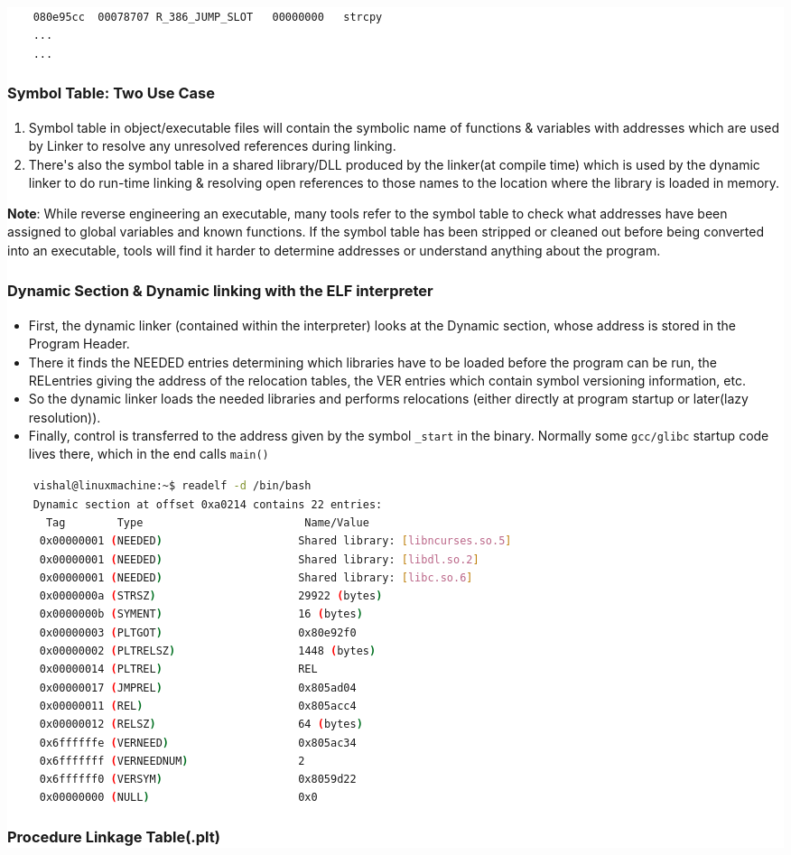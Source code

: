 ```bash
    080e95cc  00078707 R_386_JUMP_SLOT   00000000   strcpy
    ...
    ...
```

### **Symbol Table: Two Use Case**

1. Symbol table in object/executable files will contain the symbolic name of functions & variables with addresses which are used by Linker to resolve any unresolved references during linking.
2. There's also the symbol table in a shared library/DLL produced by the linker(at compile time) which is used by the dynamic linker to do run-time linking & resolving open references to those names to the location where the library is loaded in memory.

**Note**: While reverse engineering an executable, many tools refer to the symbol table to check what addresses have been assigned to global variables and known functions. If the symbol table has been stripped or cleaned out before being converted into an executable, tools will find it harder to determine addresses or understand anything about the program.

### **Dynamic Section & Dynamic linking with the ELF interpreter**

- First, the dynamic linker (contained within the interpreter) looks at the Dynamic section, whose address is stored in the Program Header.
- There it finds the NEEDED entries determining which libraries have to be loaded before the program can be run, the RELentries giving the address of the relocation tables, the VER entries which contain symbol versioning information, etc.
- So the dynamic linker loads the needed libraries and performs relocations (either directly at program startup or later(lazy resolution)).
- Finally, control is transferred to the address given by the symbol `_start` in the binary. Normally some `gcc/glibc` startup code lives there, which in the end calls `main()`

```bash
    vishal@linuxmachine:~$ readelf -d /bin/bash
    Dynamic section at offset 0xa0214 contains 22 entries:
      Tag        Type                         Name/Value
     0x00000001 (NEEDED)                     Shared library: [libncurses.so.5]
     0x00000001 (NEEDED)                     Shared library: [libdl.so.2]
     0x00000001 (NEEDED)                     Shared library: [libc.so.6]
     0x0000000a (STRSZ)                      29922 (bytes)
     0x0000000b (SYMENT)                     16 (bytes)
     0x00000003 (PLTGOT)                     0x80e92f0
     0x00000002 (PLTRELSZ)                   1448 (bytes)
     0x00000014 (PLTREL)                     REL
     0x00000017 (JMPREL)                     0x805ad04
     0x00000011 (REL)                        0x805acc4
     0x00000012 (RELSZ)                      64 (bytes)
     0x6ffffffe (VERNEED)                    0x805ac34
     0x6fffffff (VERNEEDNUM)                 2
     0x6ffffff0 (VERSYM)                     0x8059d22
     0x00000000 (NULL)                       0x0
```

### **Procedure Linkage Table(.plt)**
